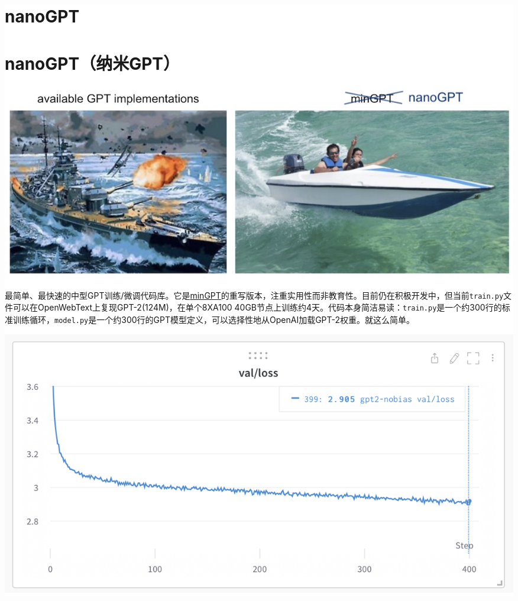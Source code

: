 # nanoGPT
# nanoGPT（纳米GPT）

![nanoGPT](assets/nanogpt.jpg)

最简单、最快速的中型GPT训练/微调代码库。它是[minGPT](https://github.com/karpathy/minGPT)的重写版本，注重实用性而非教育性。目前仍在积极开发中，但当前`train.py`文件可以在OpenWebText上复现GPT-2(124M)，在单个8XA100 40GB节点上训练约4天。代码本身简洁易读：`train.py`是一个约300行的标准训练循环，`model.py`是一个约300行的GPT模型定义，可以选择性地从OpenAI加载GPT-2权重。就这么简单。

![repro124m](assets/gpt2_124M_loss.png)
